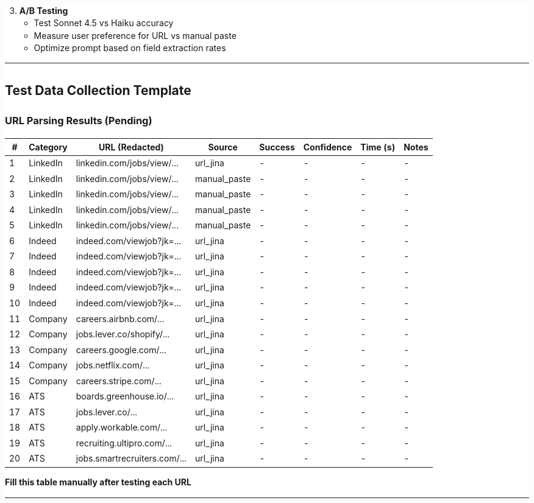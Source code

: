 3. **A/B Testing**
   - Test Sonnet 4.5 vs Haiku accuracy
   - Measure user preference for URL vs manual paste
   - Optimize prompt based on field extraction rates

---

## Test Data Collection Template

### URL Parsing Results (Pending)

| # | Category | URL (Redacted) | Source | Success | Confidence | Time (s) | Notes |
|---|----------|----------------|--------|---------|-----------|----------|-------|
| 1 | LinkedIn | linkedin.com/jobs/view/... | url_jina | - | - | - | - |
| 2 | LinkedIn | linkedin.com/jobs/view/... | manual_paste | - | - | - | - |
| 3 | LinkedIn | linkedin.com/jobs/view/... | manual_paste | - | - | - | - |
| 4 | LinkedIn | linkedin.com/jobs/view/... | manual_paste | - | - | - | - |
| 5 | LinkedIn | linkedin.com/jobs/view/... | manual_paste | - | - | - | - |
| 6 | Indeed | indeed.com/viewjob?jk=... | url_jina | - | - | - | - |
| 7 | Indeed | indeed.com/viewjob?jk=... | url_jina | - | - | - | - |
| 8 | Indeed | indeed.com/viewjob?jk=... | url_jina | - | - | - | - |
| 9 | Indeed | indeed.com/viewjob?jk=... | url_jina | - | - | - | - |
| 10 | Indeed | indeed.com/viewjob?jk=... | url_jina | - | - | - | - |
| 11 | Company | careers.airbnb.com/... | url_jina | - | - | - | - |
| 12 | Company | jobs.lever.co/shopify/... | url_jina | - | - | - | - |
| 13 | Company | careers.google.com/... | url_jina | - | - | - | - |
| 14 | Company | jobs.netflix.com/... | url_jina | - | - | - | - |
| 15 | Company | careers.stripe.com/... | url_jina | - | - | - | - |
| 16 | ATS | boards.greenhouse.io/... | url_jina | - | - | - | - |
| 17 | ATS | jobs.lever.co/... | url_jina | - | - | - | - |
| 18 | ATS | apply.workable.com/... | url_jina | - | - | - | - |
| 19 | ATS | recruiting.ultipro.com/... | url_jina | - | - | - | - |
| 20 | ATS | jobs.smartrecruiters.com/... | url_jina | - | - | - | - |

**Fill this table manually after testing each URL**

---
